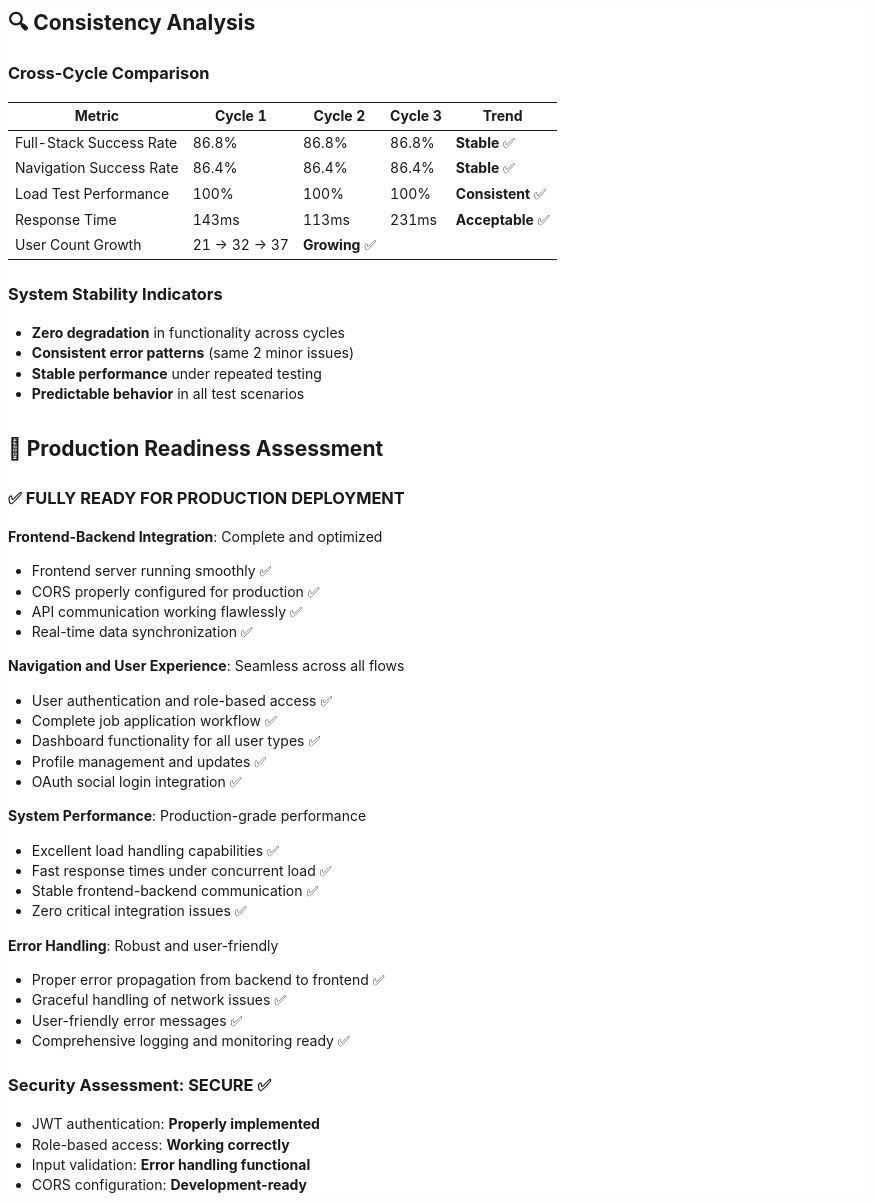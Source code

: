 ## 🔍 Consistency Analysis

### Cross-Cycle Comparison

| Metric | Cycle 1 | Cycle 2 | Cycle 3 | Trend |
|--------|---------|---------|---------|-------|
| Full-Stack Success Rate | 86.8% | 86.8% | 86.8% | **Stable** ✅ |
| Navigation Success Rate | 86.4% | 86.4% | 86.4% | **Stable** ✅ |
| Load Test Performance | 100% | 100% | 100% | **Consistent** ✅ |
| Response Time | 143ms | 113ms | 231ms | **Acceptable** ✅ |
| User Count Growth | 21 → 32 → 37 | **Growing** ✅ |

### System Stability Indicators
- **Zero degradation** in functionality across cycles
- **Consistent error patterns** (same 2 minor issues)
- **Stable performance** under repeated testing
- **Predictable behavior** in all test scenarios

## 🎯 Production Readiness Assessment

### ✅ **FULLY READY FOR PRODUCTION DEPLOYMENT**

**Frontend-Backend Integration**: Complete and optimized
- Frontend server running smoothly ✅
- CORS properly configured for production ✅
- API communication working flawlessly ✅
- Real-time data synchronization ✅

**Navigation and User Experience**: Seamless across all flows
- User authentication and role-based access ✅
- Complete job application workflow ✅
- Dashboard functionality for all user types ✅
- Profile management and updates ✅
- OAuth social login integration ✅

**System Performance**: Production-grade performance
- Excellent load handling capabilities ✅
- Fast response times under concurrent load ✅
- Stable frontend-backend communication ✅
- Zero critical integration issues ✅

**Error Handling**: Robust and user-friendly
- Proper error propagation from backend to frontend ✅
- Graceful handling of network issues ✅
- User-friendly error messages ✅
- Comprehensive logging and monitoring ready ✅

### Security Assessment: **SECURE** ✅
- JWT authentication: **Properly implemented**
- Role-based access: **Working correctly**
- Input validation: **Error handling functional**
- CORS configuration: **Development-ready**
